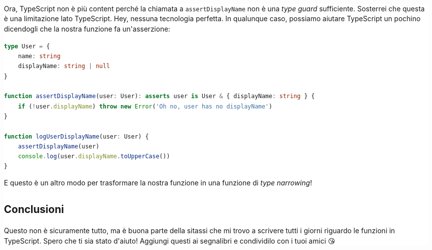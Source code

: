 Ora, TypeScript non è più content perché la chiamata a `assertDisplayName` non è una _type guard_ sufficiente. Sosterrei che questa è una limitazione lato TypeScript. Hey, nessuna tecnologia perfetta. In qualunque caso, possiamo aiutare TypeScript un pochino dicendogli che la nostra funzione fa un'asserzione:

```ts [8]
type User = {
	name: string
	displayName: string | null
}

function assertDisplayName(user: User): asserts user is User & { displayName: string } {
	if (!user.displayName) throw new Error('Oh no, user has no displayName')
}

function logUserDisplayName(user: User) {
	assertDisplayName(user)
	console.log(user.displayName.toUpperCase())
}
```

E questo è un altro modo per trasformare la nostra funzione in una funzione di _type narrowing_!

## Conclusioni

Questo non è sicuramente tutto, ma è buona parte della sitassi che mi trovo a scrivere tutti i giorni riguardo le funzioni in TypeScript. Spero che ti sia stato d'aiuto! Aggiungi questi ai segnalibri e condividilo con i tuoi amici 😘
